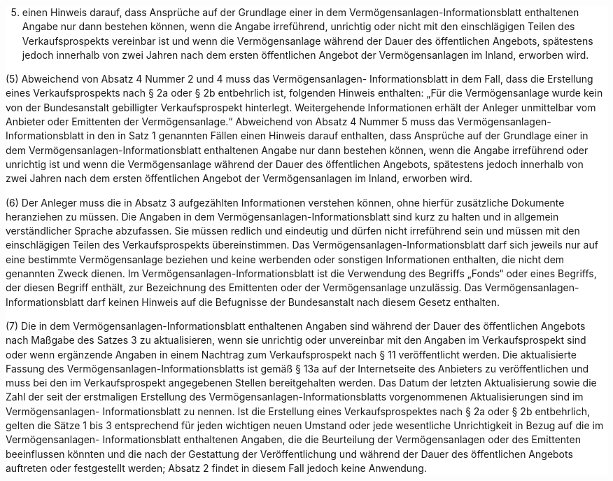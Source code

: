 
5.  einen Hinweis darauf, dass Ansprüche auf der Grundlage einer in dem
    Vermögensanlagen-Informationsblatt enthaltenen Angabe nur dann
    bestehen können, wenn die Angabe irreführend, unrichtig oder nicht mit
    den einschlägigen Teilen des Verkaufsprospekts vereinbar ist und wenn
    die Vermögensanlage während der Dauer des öffentlichen Angebots,
    spätestens jedoch innerhalb von zwei Jahren nach dem ersten
    öffentlichen Angebot der Vermögensanlagen im Inland, erworben wird.




(5) Abweichend von Absatz 4 Nummer 2 und 4 muss das Vermögensanlagen-
Informationsblatt in dem Fall, dass die Erstellung eines
Verkaufsprospekts nach § 2a oder § 2b entbehrlich ist, folgenden
Hinweis enthalten: „Für die Vermögensanlage wurde kein von der
Bundesanstalt gebilligter Verkaufsprospekt hinterlegt. Weitergehende
Informationen erhält der Anleger unmittelbar vom Anbieter oder
Emittenten der Vermögensanlage.“ Abweichend von Absatz 4 Nummer 5 muss
das Vermögensanlagen-Informationsblatt in den in Satz 1 genannten
Fällen einen Hinweis darauf enthalten, dass Ansprüche auf der
Grundlage einer in dem Vermögensanlagen-Informationsblatt enthaltenen
Angabe nur dann bestehen können, wenn die Angabe irreführend oder
unrichtig ist und wenn die Vermögensanlage während der Dauer des
öffentlichen Angebots, spätestens jedoch innerhalb von zwei Jahren
nach dem ersten öffentlichen Angebot der Vermögensanlagen im Inland,
erworben wird.

(6) Der Anleger muss die in Absatz 3 aufgezählten Informationen
verstehen können, ohne hierfür zusätzliche Dokumente heranziehen zu
müssen. Die Angaben in dem Vermögensanlagen-Informationsblatt sind
kurz zu halten und in allgemein verständlicher Sprache abzufassen. Sie
müssen redlich und eindeutig und dürfen nicht irreführend sein und
müssen mit den einschlägigen Teilen des Verkaufsprospekts
übereinstimmen. Das Vermögensanlagen-Informationsblatt darf sich
jeweils nur auf eine bestimmte Vermögensanlage beziehen und keine
werbenden oder sonstigen Informationen enthalten, die nicht dem
genannten Zweck dienen. Im Vermögensanlagen-Informationsblatt ist die
Verwendung des Begriffs „Fonds“ oder eines Begriffs, der diesen
Begriff enthält, zur Bezeichnung des Emittenten oder der
Vermögensanlage unzulässig. Das Vermögensanlagen-Informationsblatt
darf keinen Hinweis auf die Befugnisse der Bundesanstalt nach diesem
Gesetz enthalten.

(7) Die in dem Vermögensanlagen-Informationsblatt enthaltenen Angaben
sind während der Dauer des öffentlichen Angebots nach Maßgabe des
Satzes 3 zu aktualisieren, wenn sie unrichtig oder unvereinbar mit den
Angaben im Verkaufsprospekt sind oder wenn ergänzende Angaben in einem
Nachtrag zum Verkaufsprospekt nach § 11 veröffentlicht werden. Die
aktualisierte Fassung des Vermögensanlagen-Informationsblatts ist
gemäß § 13a auf der Internetseite des Anbieters zu veröffentlichen und
muss bei den im Verkaufsprospekt angegebenen Stellen bereitgehalten
werden. Das Datum der letzten Aktualisierung sowie die Zahl der seit
der erstmaligen Erstellung des Vermögensanlagen-Informationsblatts
vorgenommenen Aktualisierungen sind im Vermögensanlagen-
Informationsblatt zu nennen. Ist die Erstellung eines
Verkaufsprospektes nach § 2a oder § 2b entbehrlich, gelten die Sätze 1
bis 3 entsprechend für jeden wichtigen neuen Umstand oder jede
wesentliche Unrichtigkeit in Bezug auf die im Vermögensanlagen-
Informationsblatt enthaltenen Angaben, die die Beurteilung der
Vermögensanlagen oder des Emittenten beeinflussen könnten und die nach
der Gestattung der Veröffentlichung und während der Dauer des
öffentlichen Angebots auftreten oder festgestellt werden; Absatz 2
findet in diesem Fall jedoch keine Anwendung.
